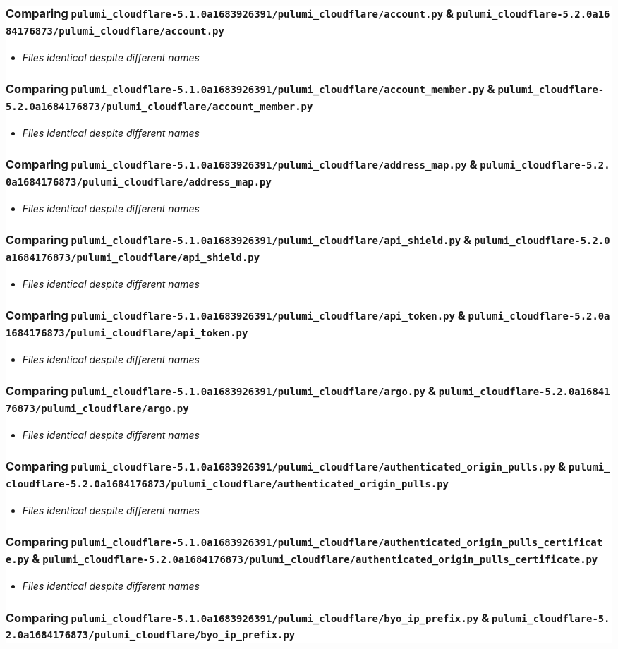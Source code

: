 ### Comparing `pulumi_cloudflare-5.1.0a1683926391/pulumi_cloudflare/account.py` & `pulumi_cloudflare-5.2.0a1684176873/pulumi_cloudflare/account.py`

 * *Files identical despite different names*

### Comparing `pulumi_cloudflare-5.1.0a1683926391/pulumi_cloudflare/account_member.py` & `pulumi_cloudflare-5.2.0a1684176873/pulumi_cloudflare/account_member.py`

 * *Files identical despite different names*

### Comparing `pulumi_cloudflare-5.1.0a1683926391/pulumi_cloudflare/address_map.py` & `pulumi_cloudflare-5.2.0a1684176873/pulumi_cloudflare/address_map.py`

 * *Files identical despite different names*

### Comparing `pulumi_cloudflare-5.1.0a1683926391/pulumi_cloudflare/api_shield.py` & `pulumi_cloudflare-5.2.0a1684176873/pulumi_cloudflare/api_shield.py`

 * *Files identical despite different names*

### Comparing `pulumi_cloudflare-5.1.0a1683926391/pulumi_cloudflare/api_token.py` & `pulumi_cloudflare-5.2.0a1684176873/pulumi_cloudflare/api_token.py`

 * *Files identical despite different names*

### Comparing `pulumi_cloudflare-5.1.0a1683926391/pulumi_cloudflare/argo.py` & `pulumi_cloudflare-5.2.0a1684176873/pulumi_cloudflare/argo.py`

 * *Files identical despite different names*

### Comparing `pulumi_cloudflare-5.1.0a1683926391/pulumi_cloudflare/authenticated_origin_pulls.py` & `pulumi_cloudflare-5.2.0a1684176873/pulumi_cloudflare/authenticated_origin_pulls.py`

 * *Files identical despite different names*

### Comparing `pulumi_cloudflare-5.1.0a1683926391/pulumi_cloudflare/authenticated_origin_pulls_certificate.py` & `pulumi_cloudflare-5.2.0a1684176873/pulumi_cloudflare/authenticated_origin_pulls_certificate.py`

 * *Files identical despite different names*

### Comparing `pulumi_cloudflare-5.1.0a1683926391/pulumi_cloudflare/byo_ip_prefix.py` & `pulumi_cloudflare-5.2.0a1684176873/pulumi_cloudflare/byo_ip_prefix.py`

